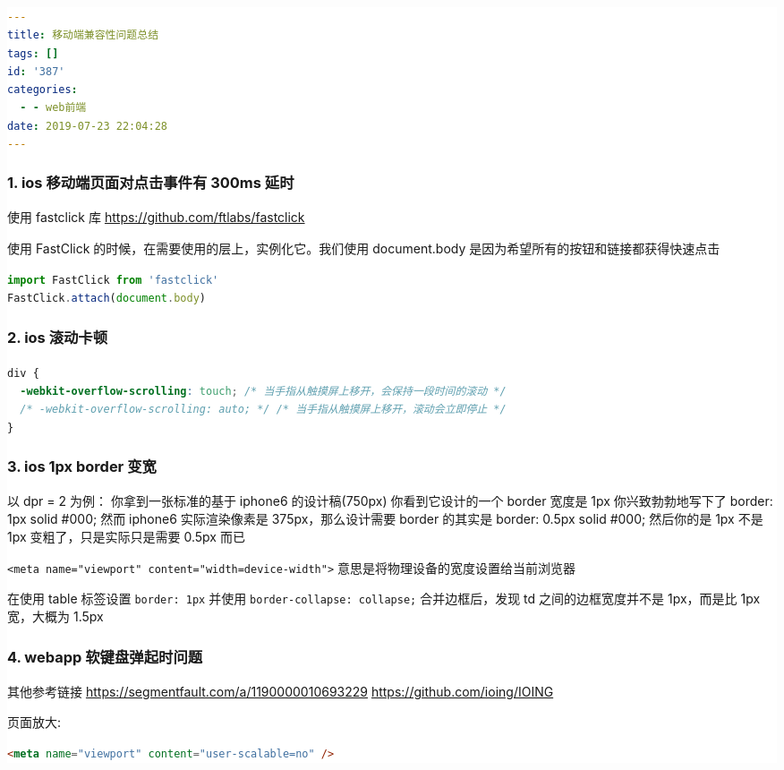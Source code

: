 ```yaml
---
title: 移动端兼容性问题总结
tags: []
id: '387'
categories:
  - - web前端
date: 2019-07-23 22:04:28
---
```


### 1. ios 移动端页面对点击事件有 300ms 延时

使用 fastclick 库 https://github.com/ftlabs/fastclick

使用 FastClick 的时候，在需要使用的层上，实例化它。我们使用 document.body 是因为希望所有的按钮和链接都获得快速点击

```js
import FastClick from 'fastclick'
FastClick.attach(document.body)
```

### 2. ios 滚动卡顿

```css
div {
  -webkit-overflow-scrolling: touch; /* 当手指从触摸屏上移开，会保持一段时间的滚动 */
  /* -webkit-overflow-scrolling: auto; */ /* 当手指从触摸屏上移开，滚动会立即停止 */
}
```

### 3. ios 1px border 变宽

以 dpr = 2 为例：
你拿到一张标准的基于 iphone6 的设计稿(750px)
你看到它设计的一个 border 宽度是 1px
你兴致勃勃地写下了 border: 1px solid #000;
然而 iphone6 实际渲染像素是 375px，那么设计需要 border 的其实是 border: 0.5px solid #000;
然后你的是 1px
不是 1px 变粗了，只是实际只是需要 0.5px 而已

`<meta name="viewport" content="width=device-width">` 意思是将物理设备的宽度设置给当前浏览器

在使用 table 标签设置 `border: 1px` 并使用 `border-collapse: collapse;` 合并边框后，发现 td 之间的边框宽度并不是 1px，而是比 1px 宽，大概为 1.5px

### 4. webapp 软键盘弹起时问题

其他参考链接 https://segmentfault.com/a/1190000010693229
https://github.com/ioing/IOING

页面放大:

```html
<meta name="viewport" content="user-scalable=no" />
```
